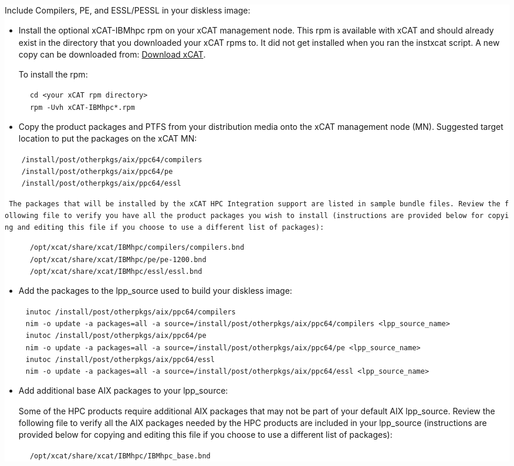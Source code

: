 Include Compilers, PE, and ESSL/PESSL in your diskless image:

  * Install the optional xCAT-IBMhpc rpm on your xCAT management node. This rpm is available with xCAT and should already exist in the directory that you downloaded your xCAT rpms to. It did not get installed when you ran the instxcat script. A new copy can be downloaded from: [Download xCAT](Download_xCAT).

    To install the rpm:

~~~~
      cd <your xCAT rpm directory>
      rpm -Uvh xCAT-IBMhpc*.rpm
~~~~


  * Copy the product packages and PTFS from your distribution media onto the xCAT management node (MN). Suggested target location to put the packages on the xCAT MN:

~~~~
    /install/post/otherpkgs/aix/ppc64/compilers
    /install/post/otherpkgs/aix/ppc64/pe
    /install/post/otherpkgs/aix/ppc64/essl
~~~~


     The packages that will be installed by the xCAT HPC Integration support are listed in sample bundle files. Review the following file to verify you have all the product packages you wish to install (instructions are provided below for copying and editing this file if you choose to use a different list of packages):

~~~~
      /opt/xcat/share/xcat/IBMhpc/compilers/compilers.bnd
      /opt/xcat/share/xcat/IBMhpc/pe/pe-1200.bnd
      /opt/xcat/share/xcat/IBMhpc/essl/essl.bnd
~~~~


  * Add the packages to the lpp_source used to build your diskless image:

~~~~
     inutoc /install/post/otherpkgs/aix/ppc64/compilers
     nim -o update -a packages=all -a source=/install/post/otherpkgs/aix/ppc64/compilers <lpp_source_name>
     inutoc /install/post/otherpkgs/aix/ppc64/pe
     nim -o update -a packages=all -a source=/install/post/otherpkgs/aix/ppc64/pe <lpp_source_name>
     inutoc /install/post/otherpkgs/aix/ppc64/essl
     nim -o update -a packages=all -a source=/install/post/otherpkgs/aix/ppc64/essl <lpp_source_name>
~~~~


  * Add additional base AIX packages to your lpp_source:

     Some of the HPC products require additional AIX packages that may not be part of your default AIX lpp_source. Review the following file to verify all the AIX packages needed by the HPC products are included in your lpp_source (instructions are provided below for copying and editing this file if you choose to use a different list of packages):

~~~~
      /opt/xcat/share/xcat/IBMhpc/IBMhpc_base.bnd
~~~~
